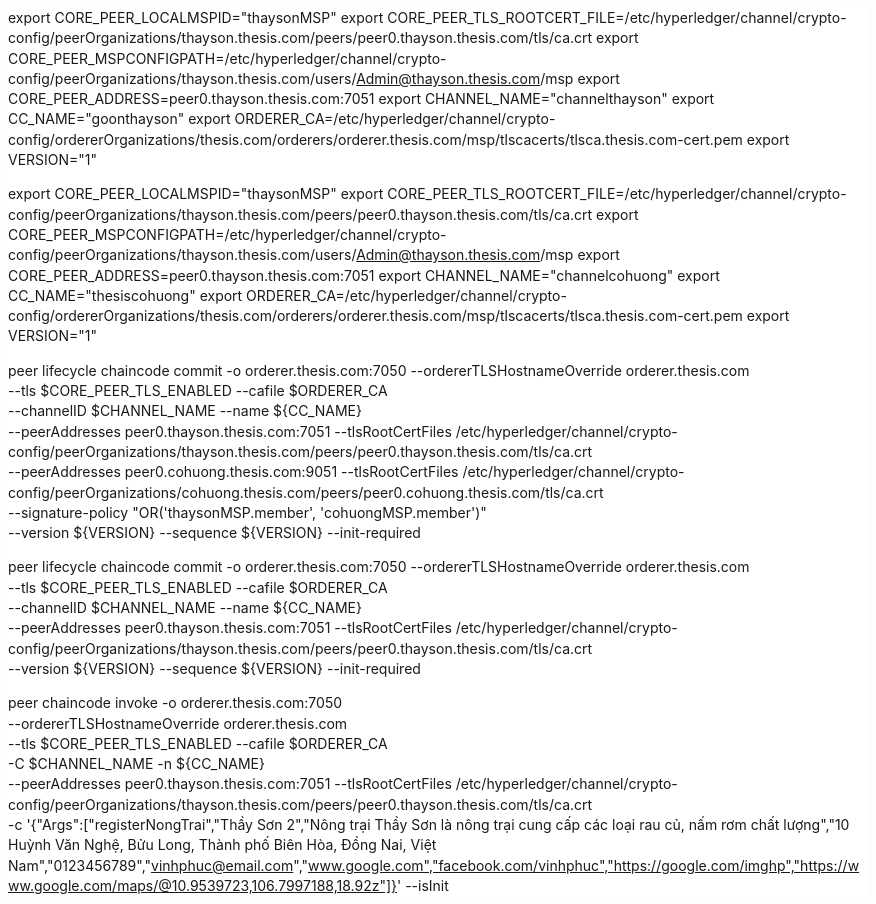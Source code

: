 export CORE_PEER_LOCALMSPID="thaysonMSP"
export CORE_PEER_TLS_ROOTCERT_FILE=/etc/hyperledger/channel/crypto-config/peerOrganizations/thayson.thesis.com/peers/peer0.thayson.thesis.com/tls/ca.crt
export CORE_PEER_MSPCONFIGPATH=/etc/hyperledger/channel/crypto-config/peerOrganizations/thayson.thesis.com/users/Admin@thayson.thesis.com/msp
export CORE_PEER_ADDRESS=peer0.thayson.thesis.com:7051
export CHANNEL_NAME="channelthayson"
export CC_NAME="goonthayson"
export ORDERER_CA=/etc/hyperledger/channel/crypto-config/ordererOrganizations/thesis.com/orderers/orderer.thesis.com/msp/tlscacerts/tlsca.thesis.com-cert.pem
export VERSION="1"

export CORE_PEER_LOCALMSPID="thaysonMSP"
export CORE_PEER_TLS_ROOTCERT_FILE=/etc/hyperledger/channel/crypto-config/peerOrganizations/thayson.thesis.com/peers/peer0.thayson.thesis.com/tls/ca.crt
export CORE_PEER_MSPCONFIGPATH=/etc/hyperledger/channel/crypto-config/peerOrganizations/thayson.thesis.com/users/Admin@thayson.thesis.com/msp
export CORE_PEER_ADDRESS=peer0.thayson.thesis.com:7051
export CHANNEL_NAME="channelcohuong"
export CC_NAME="thesiscohuong"
export ORDERER_CA=/etc/hyperledger/channel/crypto-config/ordererOrganizations/thesis.com/orderers/orderer.thesis.com/msp/tlscacerts/tlsca.thesis.com-cert.pem
export VERSION="1"

peer lifecycle chaincode commit -o orderer.thesis.com:7050 --ordererTLSHostnameOverride orderer.thesis.com \
--tls $CORE_PEER_TLS_ENABLED --cafile $ORDERER_CA \
--channelID $CHANNEL_NAME --name ${CC_NAME} \
--peerAddresses peer0.thayson.thesis.com:7051 --tlsRootCertFiles /etc/hyperledger/channel/crypto-config/peerOrganizations/thayson.thesis.com/peers/peer0.thayson.thesis.com/tls/ca.crt \
--peerAddresses peer0.cohuong.thesis.com:9051 --tlsRootCertFiles /etc/hyperledger/channel/crypto-config/peerOrganizations/cohuong.thesis.com/peers/peer0.cohuong.thesis.com/tls/ca.crt \
--signature-policy "OR('thaysonMSP.member', 'cohuongMSP.member')" \
--version ${VERSION} --sequence ${VERSION} --init-required

peer lifecycle chaincode commit -o orderer.thesis.com:7050 --ordererTLSHostnameOverride orderer.thesis.com \
--tls $CORE_PEER_TLS_ENABLED --cafile $ORDERER_CA \
--channelID $CHANNEL_NAME --name ${CC_NAME} \
--peerAddresses peer0.thayson.thesis.com:7051 --tlsRootCertFiles /etc/hyperledger/channel/crypto-config/peerOrganizations/thayson.thesis.com/peers/peer0.thayson.thesis.com/tls/ca.crt \
--version ${VERSION} --sequence ${VERSION} --init-required


peer chaincode invoke -o orderer.thesis.com:7050 \
--ordererTLSHostnameOverride orderer.thesis.com \
--tls $CORE_PEER_TLS_ENABLED --cafile $ORDERER_CA \
-C $CHANNEL_NAME -n ${CC_NAME} \
--peerAddresses peer0.thayson.thesis.com:7051 --tlsRootCertFiles /etc/hyperledger/channel/crypto-config/peerOrganizations/thayson.thesis.com/peers/peer0.thayson.thesis.com/tls/ca.crt \
-c '{"Args":["registerNongTrai","Thầy Sơn 2","Nông trại Thầy Sơn là nông trại cung cấp các loại rau củ, nấm rơm chất lượng","10 Huỳnh Văn Nghệ, Bửu Long, Thành phố Biên Hòa, Đồng Nai, Việt Nam","0123456789","vinhphuc@email.com","www.google.com","facebook.com/vinhphuc","https://google.com/imghp","https://www.google.com/maps/@10.9539723,106.7997188,18.92z"]}' --isInit
